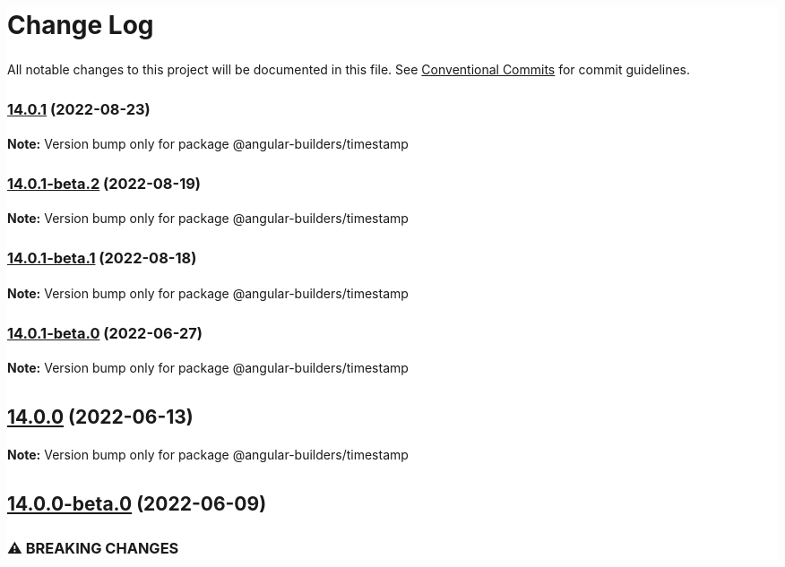 # Change Log

All notable changes to this project will be documented in this file.
See [Conventional Commits](https://conventionalcommits.org) for commit guidelines.

### [14.0.1](https://github.com/just-jeb/angular-builders/compare/@angular-builders/timestamp@14.0.1-beta.2...@angular-builders/timestamp@14.0.1) (2022-08-23)

**Note:** Version bump only for package @angular-builders/timestamp





### [14.0.1-beta.2](https://github.com/just-jeb/angular-builders/compare/@angular-builders/timestamp@14.0.1-beta.1...@angular-builders/timestamp@14.0.1-beta.2) (2022-08-19)

**Note:** Version bump only for package @angular-builders/timestamp





### [14.0.1-beta.1](https://github.com/just-jeb/angular-builders/compare/@angular-builders/timestamp@14.0.1-beta.0...@angular-builders/timestamp@14.0.1-beta.1) (2022-08-18)

**Note:** Version bump only for package @angular-builders/timestamp





### [14.0.1-beta.0](https://github.com/just-jeb/angular-builders/compare/@angular-builders/timestamp@14.0.0...@angular-builders/timestamp@14.0.1-beta.0) (2022-06-27)

**Note:** Version bump only for package @angular-builders/timestamp





## [14.0.0](https://github.com/just-jeb/angular-builders/compare/@angular-builders/timestamp@14.0.0-beta.0...@angular-builders/timestamp@14.0.0) (2022-06-13)

**Note:** Version bump only for package @angular-builders/timestamp

## [14.0.0-beta.0](https://github.com/just-jeb/angular-builders/compare/@angular-builders/timestamp@13.0.1...@angular-builders/timestamp@14.0.0-beta.0) (2022-06-09)

### ⚠ BREAKING CHANGES
